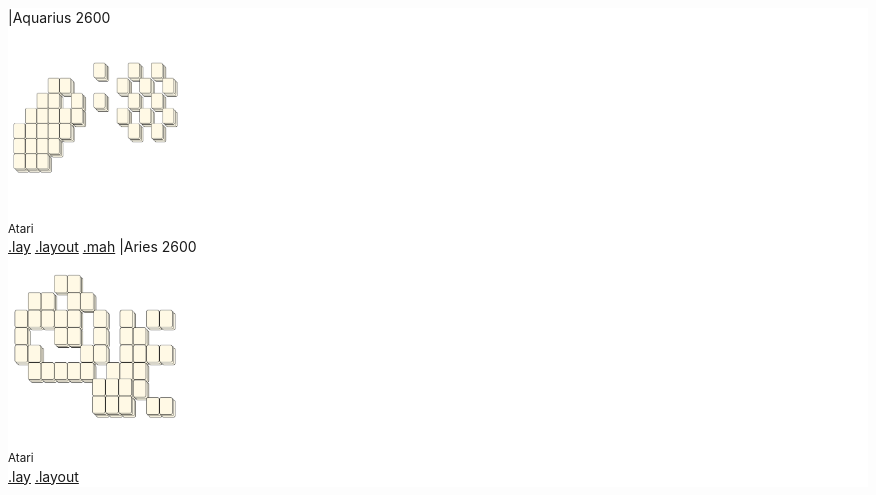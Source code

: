 |Aquarius 2600<br><img src="./eplayza2600/aquarius_2600_2.svg" height="180" width="175"><br> <sub>Atari</sub> <br>[.lay](./eplayza2600/aquarius_2600_2.lay)  [.layout](./eplayza2600/aquarius_2600_2.layout)  [.mah](./eplayza2600/aquarius_2600_2.mah) |Aries 2600<br><img src="./eplayza2600/aries_2600_2.svg" height="180" width="175"><br> <sub>Atari</sub> <br>[.lay](./eplayza2600/aries_2600_2.lay)  [.layout](./eplayza2600/aries_2600_2.layout)